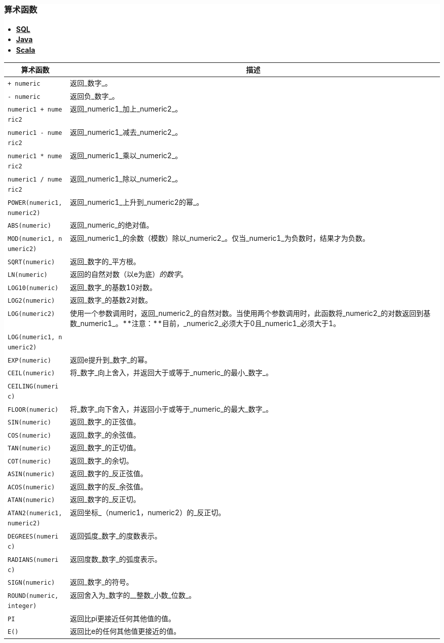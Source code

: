 ### 算术函数

*   [**SQL**](#tab_SQL_2)
*   [**Java**](#tab_java_2)
*   [**Scala**](#tab_scala_2)

| 算术函数 | 描述 |
| --- | --- |
| `+ numeric` | 返回_数字_。 |
| `- numeric` | 返回负_数字_。 |
| `numeric1 + numeric2` | 返回_numeric1_加上_numeric2_。 |
| `numeric1 - numeric2` | 返回_numeric1_减去_numeric2_。 |
| `numeric1 * numeric2` | 返回_numeric1_乘以_numeric2_。 |
| `numeric1 / numeric2` | 返回_numeric1_除以_numeric2_。 |
| `POWER(numeric1, numeric2)` | 返回_numeric1_上升到_numeric2的幂_。 |
| `ABS(numeric)` | 返回_numeric_的绝对值。 |
| `MOD(numeric1, numeric2)` | 返回_numeric1_的余数（模数）除以_numeric2_。仅当_numeric1_为负数时，结果才为负数。 |
| `SQRT(numeric)` | 返回_数字的_平方根。 |
| `LN(numeric)` | 返回的自然对数（以e为底）_的数字_。 |
| `LOG10(numeric)` | 返回_数字_的基数10对数。 |
| `LOG2(numeric)` | 返回_数字_的基数2对数。 |
| `LOG(numeric2)` | 使用一个参数调用时，返回_numeric2_的自然对数。当使用两个参数调用时，此函数将_numeric2_的对数返回到基数_numeric1_。**注意：**目前，_numeric2_必须大于0且_numeric1_必须大于1。 |
| `LOG(numeric1, numeric2)` | |
| `EXP(numeric)` | 返回e提升到_数字_的幂。 |
| `CEIL(numeric)` | 将_数字_向上舍入，并返回大于或等于_numeric_的最小_数字_。 |
| `CEILING(numeric)` | |
| `FLOOR(numeric)` | 将_数字_向下舍入，并返回小于或等于_numeric_的最大_数字_。 |
| `SIN(numeric)` | 返回_数字_的正弦值。 |
| `COS(numeric)` | 返回_数字_的余弦值。 |
| `TAN(numeric)` | 返回_数字_的正切值。 |
| `COT(numeric)` | 返回_数字_的余切。 |
| `ASIN(numeric)` | 返回_数字的_反正弦值。 |
| `ACOS(numeric)` | 返回_数字的反_余弦值。 |
| `ATAN(numeric)` | 返回_数字的_反正切。 |
| `ATAN2(numeric1, numeric2)` | 返回坐标_（numeric1，numeric2）的_反正切。 |
| `DEGREES(numeric)` | 返回弧度_数字_的度数表示。 |
| `RADIANS(numeric)` | 返回度数_数字_的弧度表示。 |
| `SIGN(numeric)` | 返回_数字_的符号。 |
| `ROUND(numeric, integer)` | 返回舍入为_数字的__整数_小数_位数_。 |
| `PI` | 返回比pi更接近任何其他值的值。 |
| `E()` | 返回比e的任何其他值更接近的值。 |
